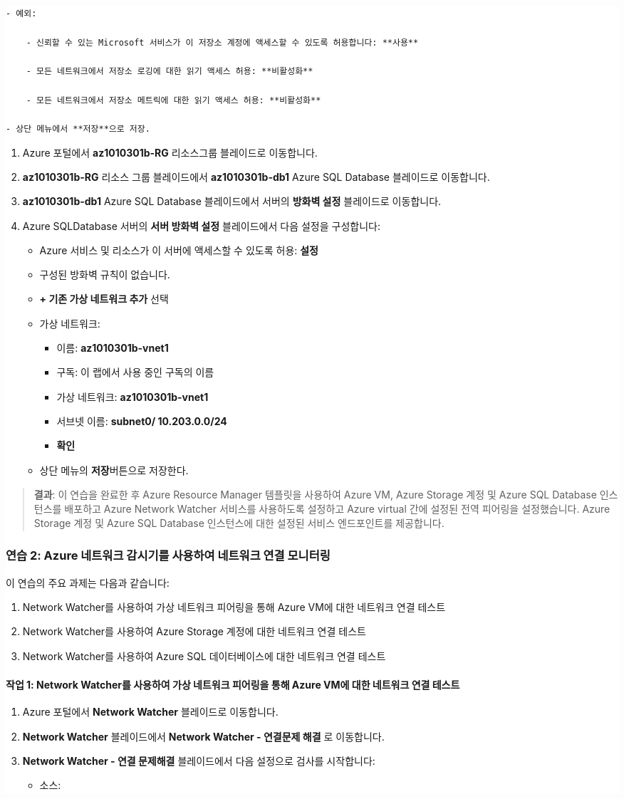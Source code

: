     - 예외: 

        - 신뢰할 수 있는 Microsoft 서비스가 이 저장소 계정에 액세스할 수 있도록 허용합니다: **사용**

        - 모든 네트워크에서 저장소 로깅에 대한 읽기 액세스 허용: **비활성화**

        - 모든 네트워크에서 저장소 메트릭에 대한 읽기 액세스 허용: **비활성화**
        
    - 상단 메뉴에서 **저장**으로 저장.

1. Azure 포털에서 **az1010301b-RG** 리소스그룹 블레이드로 이동합니다.

1. **az1010301b-RG** 리소스 그룹 블레이드에서 **az1010301b-db1** Azure SQL Database 블레이드로 이동합니다. 

1. **az1010301b-db1** Azure SQL Database 블레이드에서 서버의 **방화벽 설정** 블레이드로 이동합니다.

1. Azure SQLDatabase 서버의 **서버 방화벽 설정** 블레이드에서 다음 설정을 구성합니다:

    - Azure 서비스 및 리소스가 이 서버에 액세스할 수 있도록 허용: **설정**

    - 구성된 방화벽 규칙이 없습니다. 
    
    - **+ 기존 가상 네트워크 추가** 선택

    - 가상 네트워크:

        - 이름: **az1010301b-vnet1**

        - 구독: 이 랩에서 사용 중인 구독의 이름

        - 가상 네트워크: **az1010301b-vnet1**

        - 서브넷 이름: **subnet0/ 10.203.0.0/24**
        
        - **확인**

    - 상단 메뉴의 **저장**버튼으로 저장한다.
    
> **결과**: 이 연습을 완료한 후 Azure Resource Manager 템플릿을 사용하여 Azure VM, Azure Storage 계정 및 Azure SQL Database 인스턴스를 배포하고 Azure Network Watcher 서비스를 사용하도록 설정하고 Azure virtual 간에 설정된 전역 피어링을 설정했습니다. Azure Storage 계정 및 Azure SQL Database 인스턴스에 대한 설정된 서비스 엔드포인트를 제공합니다.


### 연습 2: Azure 네트워크 감시기를 사용하여 네트워크 연결 모니터링
  
이 연습의 주요 과제는 다음과 같습니다:

1. Network Watcher를 사용하여 가상 네트워크 피어링을 통해 Azure VM에 대한 네트워크 연결 테스트

1. Network Watcher를 사용하여 Azure Storage 계정에 대한 네트워크 연결 테스트

1. Network Watcher를 사용하여 Azure SQL 데이터베이스에 대한 네트워크 연결 테스트


#### 작업 1: Network Watcher를 사용하여 가상 네트워크 피어링을 통해 Azure VM에 대한 네트워크 연결 테스트

1. Azure 포털에서 **Network Watcher** 블레이드로 이동합니다.

1. **Network Watcher** 블레이드에서 **Network Watcher - 연결문제 해결** 로 이동합니다.

1. **Network Watcher - 연결 문제해결** 블레이드에서 다음 설정으로 검사를 시작합니다:

    - 소스: 
